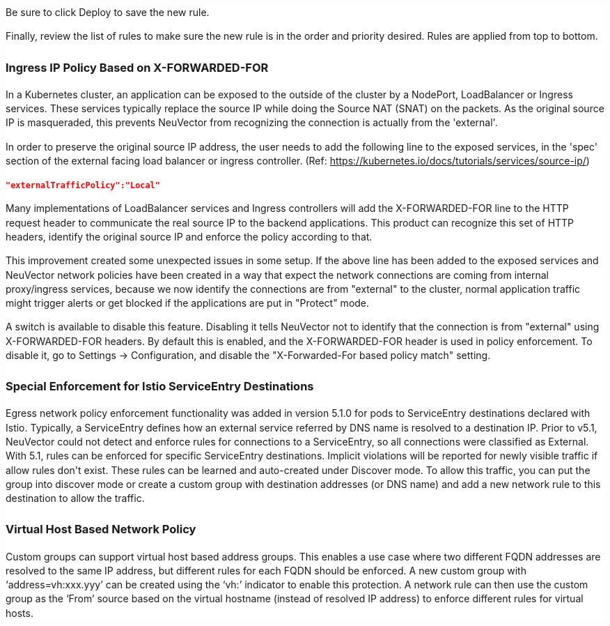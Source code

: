 Be sure to click Deploy to save the new rule.

Finally, review the list of rules to make sure the new rule is in the order and priority desired. Rules are applied from top to bottom.

### Ingress IP Policy Based on X-FORWARDED-FOR

In a Kubernetes cluster, an application can be exposed to the outside of the cluster by a NodePort, LoadBalancer or Ingress services. These services typically replace the source IP while doing the Source NAT (SNAT) on the packets. As the original source IP is masqueraded, this prevents NeuVector from recognizing the connection is actually from the 'external'.

In order to preserve the original source IP address, the user needs to add the following line to the exposed services, in the 'spec' section of the external facing load balancer or ingress controller. (Ref: https://kubernetes.io/docs/tutorials/services/source-ip/)

```json
"externalTrafficPolicy":"Local"
```

Many implementations of LoadBalancer services and Ingress controllers will add the X-FORWARDED-FOR line to the HTTP request header to communicate the real source IP to the backend applications. This product can recognize this set of HTTP headers, identify the original source IP and enforce the policy according to that.

This improvement created some unexpected issues in some setup. If the above line has been added to the exposed services and NeuVector network policies have been created in a way that expect the network connections are coming from internal proxy/ingress services, because we now identify the connections are from "external" to the cluster, normal application traffic might trigger alerts or get blocked if the applications are put in "Protect" mode.

A switch is available to disable this feature. Disabling it tells NeuVector not to identify that the connection is from "external" using X-FORWARDED-FOR headers. By default this is enabled, and the X-FORWARDED-FOR header is used in policy enforcement. To disable it, go to Settings -> Configuration, and disable the "X-Forwarded-For based policy match" setting.

### Special Enforcement for Istio ServiceEntry Destinations

Egress network policy enforcement functionality was added in version 5.1.0 for pods to ServiceEntry destinations declared with Istio. Typically, a ServiceEntry defines how an external service referred by DNS name is resolved to a destination IP. Prior to v5.1, NeuVector could not detect and enforce rules for connections to a ServiceEntry, so all connections were classified as External. With 5.1, rules can be enforced for specific ServiceEntry destinations. Implicit violations will be reported for newly visible traffic if allow rules don't exist. These rules can be learned and auto-created under Discover mode. To allow this traffic, you can put the group into discover mode or create a custom group with destination addresses (or DNS name) and add a new network rule to this destination to allow the traffic.

### Virtual Host Based Network Policy 

Custom groups can support virtual host based address groups. This enables a use case where two different FQDN addresses are resolved to the same IP address, but different rules for each FQDN should be enforced. A new custom group with ‘address=vh:xxx.yyy’ can be created using the ‘vh:’ indicator to enable this protection. A network rule can then use the custom group as the ‘From’ source based on the virtual hostname (instead of resolved IP address) to enforce different rules for virtual hosts. 

